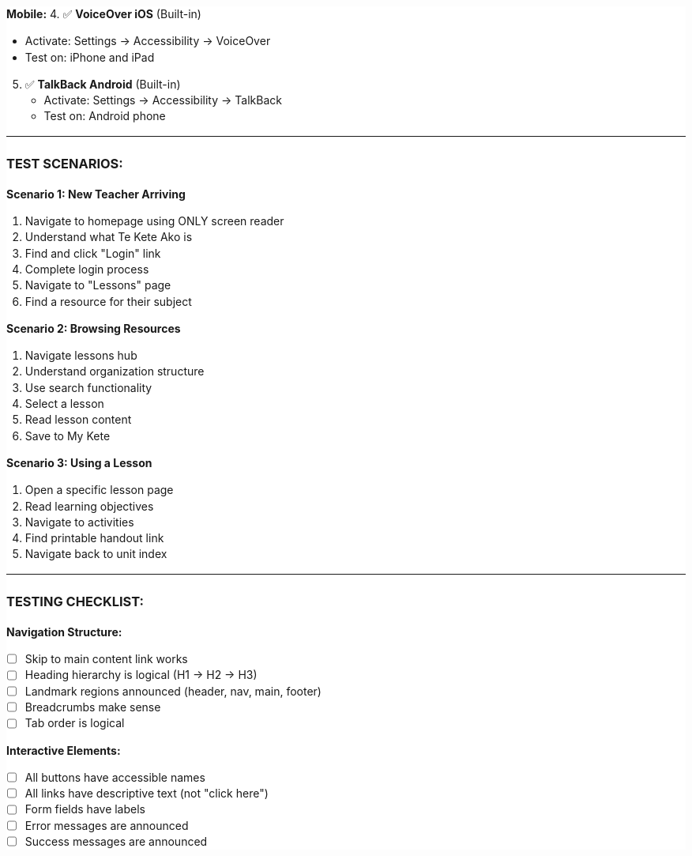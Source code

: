 **Mobile:**
4. ✅ **VoiceOver iOS** (Built-in)
   - Activate: Settings → Accessibility → VoiceOver
   - Test on: iPhone and iPad

5. ✅ **TalkBack Android** (Built-in)
   - Activate: Settings → Accessibility → TalkBack
   - Test on: Android phone

---

### **TEST SCENARIOS:**

**Scenario 1: New Teacher Arriving**
1. Navigate to homepage using ONLY screen reader
2. Understand what Te Kete Ako is
3. Find and click "Login" link
4. Complete login process
5. Navigate to "Lessons" page
6. Find a resource for their subject

**Scenario 2: Browsing Resources**
1. Navigate lessons hub
2. Understand organization structure
3. Use search functionality
4. Select a lesson
5. Read lesson content
6. Save to My Kete

**Scenario 3: Using a Lesson**
1. Open a specific lesson page
2. Read learning objectives
3. Navigate to activities
4. Find printable handout link
5. Navigate back to unit index

---

### **TESTING CHECKLIST:**

**Navigation Structure:**
- [ ] Skip to main content link works
- [ ] Heading hierarchy is logical (H1 → H2 → H3)
- [ ] Landmark regions announced (header, nav, main, footer)
- [ ] Breadcrumbs make sense
- [ ] Tab order is logical

**Interactive Elements:**
- [ ] All buttons have accessible names
- [ ] All links have descriptive text (not "click here")
- [ ] Form fields have labels
- [ ] Error messages are announced
- [ ] Success messages are announced
